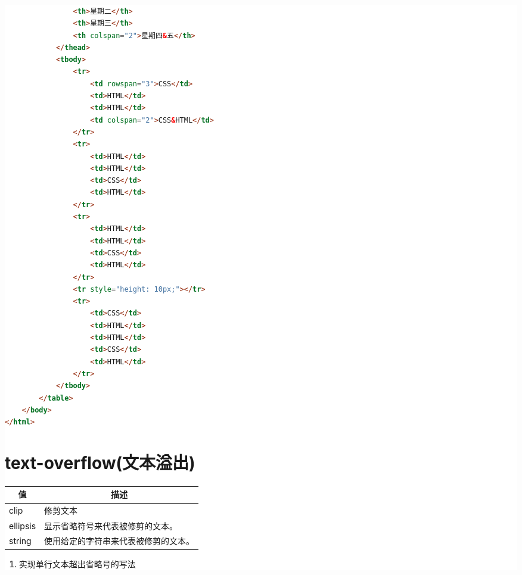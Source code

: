 ```html
				<th>星期二</th>
				<th>星期三</th>
				<th colspan="2">星期四&五</th>
			</thead>
			<tbody>
				<tr>
					<td rowspan="3">CSS</td>
					<td>HTML</td>
					<td>HTML</td>
					<td colspan="2">CSS&HTML</td>
				</tr>
				<tr>
					<td>HTML</td>
					<td>HTML</td>
					<td>CSS</td>
					<td>HTML</td>
				</tr>
				<tr>
					<td>HTML</td>
					<td>HTML</td>
					<td>CSS</td>
					<td>HTML</td>
				</tr>
				<tr style="height: 10px;"></tr>
				<tr>
					<td>CSS</td>
					<td>HTML</td>
					<td>HTML</td>
					<td>CSS</td>
					<td>HTML</td>
				</tr>
			</tbody>
		</table>
	</body>
</html>
```


# text-overflow(文本溢出)

|值	|描述|
|---|---|	
|clip|修剪文本|
|ellipsis|显示省略符号来代表被修剪的文本。|	 
|string|使用给定的字符串来代表被修剪的文本。|



1. 实现单行文本超出省略号的写法
